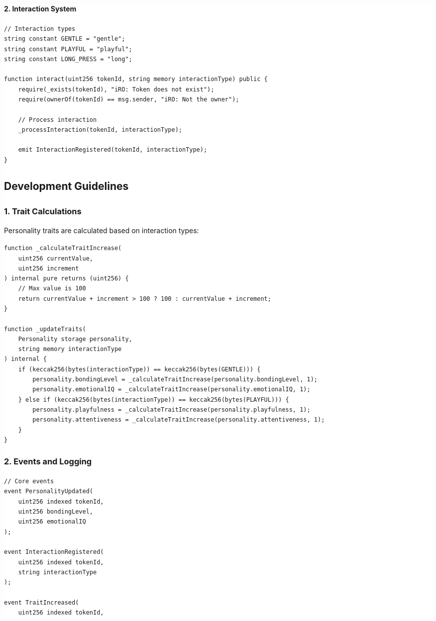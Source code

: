 #### 2. Interaction System
```solidity
// Interaction types
string constant GENTLE = "gentle";
string constant PLAYFUL = "playful";
string constant LONG_PRESS = "long";

function interact(uint256 tokenId, string memory interactionType) public {
    require(_exists(tokenId), "iRO: Token does not exist");
    require(ownerOf(tokenId) == msg.sender, "iRO: Not the owner");
    
    // Process interaction
    _processInteraction(tokenId, interactionType);
    
    emit InteractionRegistered(tokenId, interactionType);
}
```

## Development Guidelines

### 1. Trait Calculations

Personality traits are calculated based on interaction types:

```solidity
function _calculateTraitIncrease(
    uint256 currentValue,
    uint256 increment
) internal pure returns (uint256) {
    // Max value is 100
    return currentValue + increment > 100 ? 100 : currentValue + increment;
}

function _updateTraits(
    Personality storage personality,
    string memory interactionType
) internal {
    if (keccak256(bytes(interactionType)) == keccak256(bytes(GENTLE))) {
        personality.bondingLevel = _calculateTraitIncrease(personality.bondingLevel, 1);
        personality.emotionalIQ = _calculateTraitIncrease(personality.emotionalIQ, 1);
    } else if (keccak256(bytes(interactionType)) == keccak256(bytes(PLAYFUL))) {
        personality.playfulness = _calculateTraitIncrease(personality.playfulness, 1);
        personality.attentiveness = _calculateTraitIncrease(personality.attentiveness, 1);
    }
}
```

### 2. Events and Logging

```solidity
// Core events
event PersonalityUpdated(
    uint256 indexed tokenId,
    uint256 bondingLevel,
    uint256 emotionalIQ
);

event InteractionRegistered(
    uint256 indexed tokenId,
    string interactionType
);

event TraitIncreased(
    uint256 indexed tokenId,
```